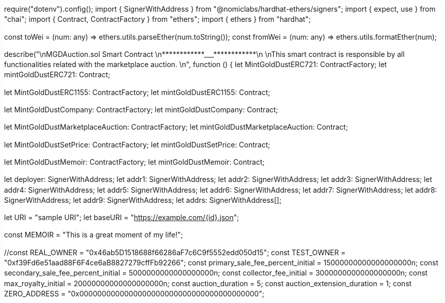 require("dotenv").config();
import { SignerWithAddress } from "@nomiclabs/hardhat-ethers/signers";
import { expect, use } from "chai";
import { Contract, ContractFactory } from "ethers";
import { ethers } from "hardhat";

const toWei = (num: any) => ethers.utils.parseEther(num.toString());
const fromWei = (num: any) => ethers.utils.formatEther(num);

describe("\nMGDAuction.sol Smart Contract \n************___************\n \nThis smart contract is responsible by all functionalities related with the marketplace auction. \n", function () {
  let MintGoldDustERC721: ContractFactory;
  let mintGoldDustERC721: Contract;

  let MintGoldDustERC1155: ContractFactory;
  let mintGoldDustERC1155: Contract;

  let MintGoldDustCompany: ContractFactory;
  let mintGoldDustCompany: Contract;

  let MintGoldDustMarketplaceAuction: ContractFactory;
  let mintGoldDustMarketplaceAuction: Contract;

  let MintGoldDustSetPrice: ContractFactory;
  let mintGoldDustSetPrice: Contract;

  let MintGoldDustMemoir: ContractFactory;
  let mintGoldDustMemoir: Contract;

  let deployer: SignerWithAddress;
  let addr1: SignerWithAddress;
  let addr2: SignerWithAddress;
  let addr3: SignerWithAddress;
  let addr4: SignerWithAddress;
  let addr5: SignerWithAddress;
  let addr6: SignerWithAddress;
  let addr7: SignerWithAddress;
  let addr8: SignerWithAddress;
  let addr9: SignerWithAddress;
  let addrs: SignerWithAddress[];

  let URI = "sample URI";
  let baseURI = "https://example.com/{id}.json";

  const MEMOIR = "This is a great moment of my life!";

  //const REAL_OWNER = "0x46ab5D1518688f66286aF7c6C9f5552edd050d15";
  const TEST_OWNER = "0xf39Fd6e51aad88F6F4ce6aB8827279cffFb92266";
  const primary_sale_fee_percent_initial = 15000000000000000000n;
  const secondary_sale_fee_percent_initial = 5000000000000000000n;
  const collector_fee_initial = 3000000000000000000n;
  const max_royalty_initial = 20000000000000000000n;
  const auction_duration = 5;
  const auction_extension_duration = 1;
  const ZERO_ADDRESS = "0x0000000000000000000000000000000000000000";
